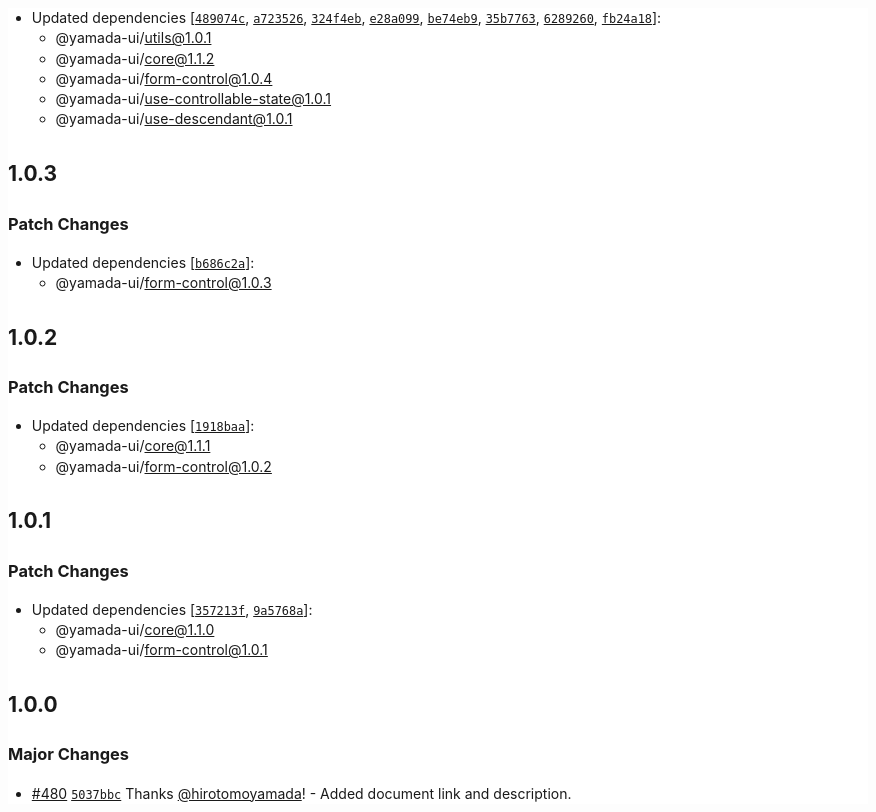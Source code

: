 - Updated dependencies [[`489074c`](https://github.com/hirotomoyamada/yamada-ui/commit/489074c686cf15f89917caab6b9e715d3856e2e1), [`a723526`](https://github.com/hirotomoyamada/yamada-ui/commit/a7235269d4c5144eefe82c523041f22d5c3eb092), [`324f4eb`](https://github.com/hirotomoyamada/yamada-ui/commit/324f4eb82be80b634ca90d5022720af1af2b6599), [`e28a099`](https://github.com/hirotomoyamada/yamada-ui/commit/e28a099242d827f6e3a4410d4f38a62c28ae6fd7), [`be74eb9`](https://github.com/hirotomoyamada/yamada-ui/commit/be74eb9b8f1285b0b66003748ffc1d0b7319aa1d), [`35b7763`](https://github.com/hirotomoyamada/yamada-ui/commit/35b7763aadeae7ef899e62e50656da4fa73e5d91), [`6289260`](https://github.com/hirotomoyamada/yamada-ui/commit/62892609fcd0f68f7c78a8c6bec37907b7a846f0), [`fb24a18`](https://github.com/hirotomoyamada/yamada-ui/commit/fb24a18863a3cdbf96afd4c30d4a76c2620ae55a)]:
  - @yamada-ui/utils@1.0.1
  - @yamada-ui/core@1.1.2
  - @yamada-ui/form-control@1.0.4
  - @yamada-ui/use-controllable-state@1.0.1
  - @yamada-ui/use-descendant@1.0.1

## 1.0.3

### Patch Changes

- Updated dependencies [[`b686c2a`](https://github.com/hirotomoyamada/yamada-ui/commit/b686c2a768cde5de1f31289a637c1fe68696052f)]:
  - @yamada-ui/form-control@1.0.3

## 1.0.2

### Patch Changes

- Updated dependencies [[`1918baa`](https://github.com/hirotomoyamada/yamada-ui/commit/1918baa2c62d08a4826e2ab6faf98a271f6bdc58)]:
  - @yamada-ui/core@1.1.1
  - @yamada-ui/form-control@1.0.2

## 1.0.1

### Patch Changes

- Updated dependencies [[`357213f`](https://github.com/hirotomoyamada/yamada-ui/commit/357213fd487f553813c1e46b4129cb84c6fd3e47), [`9a5768a`](https://github.com/hirotomoyamada/yamada-ui/commit/9a5768a160d252cfe7bb2e533796f7cdcbcf5006)]:
  - @yamada-ui/core@1.1.0
  - @yamada-ui/form-control@1.0.1

## 1.0.0

### Major Changes

- [#480](https://github.com/hirotomoyamada/yamada-ui/pull/480) [`5037bbc`](https://github.com/hirotomoyamada/yamada-ui/commit/5037bbc5e6dc804b6156fad716eb09e053183bf8) Thanks [@hirotomoyamada](https://github.com/hirotomoyamada)! - Added document link and description.
